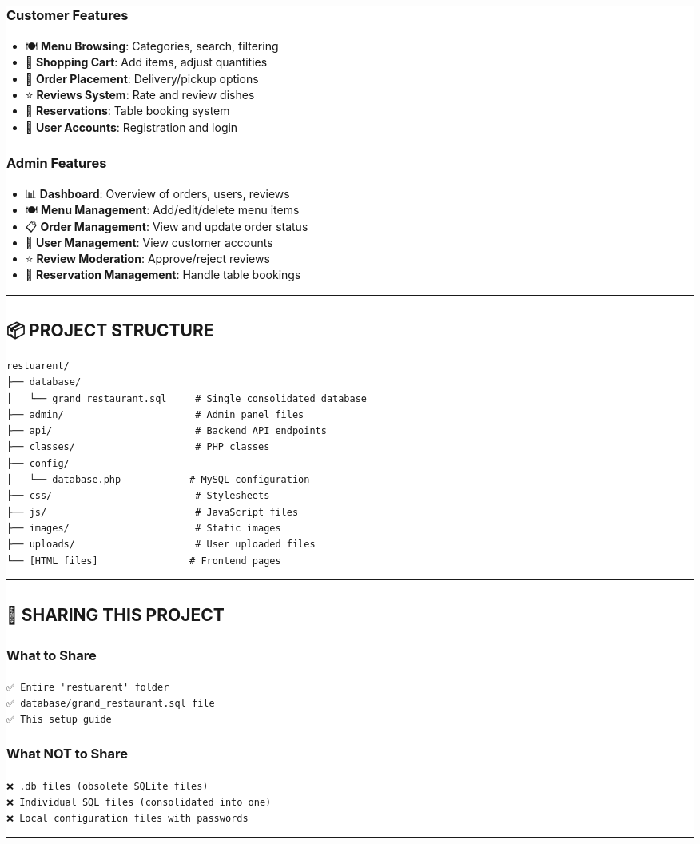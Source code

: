 ### **Customer Features**
- 🍽️ **Menu Browsing**: Categories, search, filtering
- 🛒 **Shopping Cart**: Add items, adjust quantities
- 📝 **Order Placement**: Delivery/pickup options
- ⭐ **Reviews System**: Rate and review dishes
- 📅 **Reservations**: Table booking system
- 👤 **User Accounts**: Registration and login

### **Admin Features**
- 📊 **Dashboard**: Overview of orders, users, reviews
- 🍽️ **Menu Management**: Add/edit/delete menu items
- 📋 **Order Management**: View and update order status
- 👥 **User Management**: View customer accounts
- ⭐ **Review Moderation**: Approve/reject reviews
- 📅 **Reservation Management**: Handle table bookings

---

## 📦 PROJECT STRUCTURE

```
restuarent/
├── database/
│   └── grand_restaurant.sql     # Single consolidated database
├── admin/                       # Admin panel files
├── api/                         # Backend API endpoints
├── classes/                     # PHP classes
├── config/
│   └── database.php            # MySQL configuration
├── css/                         # Stylesheets
├── js/                          # JavaScript files
├── images/                      # Static images
├── uploads/                     # User uploaded files
└── [HTML files]                # Frontend pages
```

---

## 🔄 SHARING THIS PROJECT

### **What to Share**
```
✅ Entire 'restuarent' folder
✅ database/grand_restaurant.sql file
✅ This setup guide
```

### **What NOT to Share**
```
❌ .db files (obsolete SQLite files)
❌ Individual SQL files (consolidated into one)
❌ Local configuration files with passwords
```

---